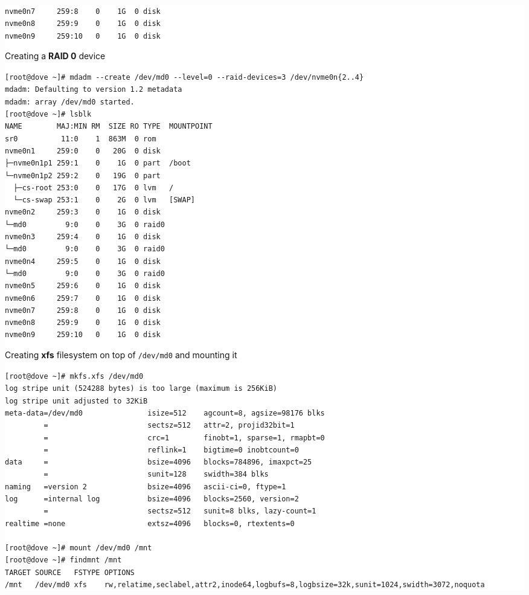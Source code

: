 ```
nvme0n7     259:8    0    1G  0 disk
nvme0n8     259:9    0    1G  0 disk
nvme0n9     259:10   0    1G  0 disk
```

Creating a __RAID 0__ device
```
[root@dove ~]# mdadm --create /dev/md0 --level=0 --raid-devices=3 /dev/nvme0n{2..4}
mdadm: Defaulting to version 1.2 metadata
mdadm: array /dev/md0 started.
[root@dove ~]# lsblk
NAME        MAJ:MIN RM  SIZE RO TYPE  MOUNTPOINT
sr0          11:0    1  863M  0 rom
nvme0n1     259:0    0   20G  0 disk
├─nvme0n1p1 259:1    0    1G  0 part  /boot
└─nvme0n1p2 259:2    0   19G  0 part
  ├─cs-root 253:0    0   17G  0 lvm   /
  └─cs-swap 253:1    0    2G  0 lvm   [SWAP]
nvme0n2     259:3    0    1G  0 disk
└─md0         9:0    0    3G  0 raid0
nvme0n3     259:4    0    1G  0 disk
└─md0         9:0    0    3G  0 raid0
nvme0n4     259:5    0    1G  0 disk
└─md0         9:0    0    3G  0 raid0
nvme0n5     259:6    0    1G  0 disk
nvme0n6     259:7    0    1G  0 disk
nvme0n7     259:8    0    1G  0 disk
nvme0n8     259:9    0    1G  0 disk
nvme0n9     259:10   0    1G  0 disk
```

Creating __xfs__ filesystem on top of `/dev/md0` and mounting it
```
[root@dove ~]# mkfs.xfs /dev/md0
log stripe unit (524288 bytes) is too large (maximum is 256KiB)
log stripe unit adjusted to 32KiB
meta-data=/dev/md0               isize=512    agcount=8, agsize=98176 blks
         =                       sectsz=512   attr=2, projid32bit=1
         =                       crc=1        finobt=1, sparse=1, rmapbt=0
         =                       reflink=1    bigtime=0 inobtcount=0
data     =                       bsize=4096   blocks=784896, imaxpct=25
         =                       sunit=128    swidth=384 blks
naming   =version 2              bsize=4096   ascii-ci=0, ftype=1
log      =internal log           bsize=4096   blocks=2560, version=2
         =                       sectsz=512   sunit=8 blks, lazy-count=1
realtime =none                   extsz=4096   blocks=0, rtextents=0

[root@dove ~]# mount /dev/md0 /mnt
[root@dove ~]# findmnt /mnt
TARGET SOURCE   FSTYPE OPTIONS
/mnt   /dev/md0 xfs    rw,relatime,seclabel,attr2,inode64,logbufs=8,logbsize=32k,sunit=1024,swidth=3072,noquota
```
